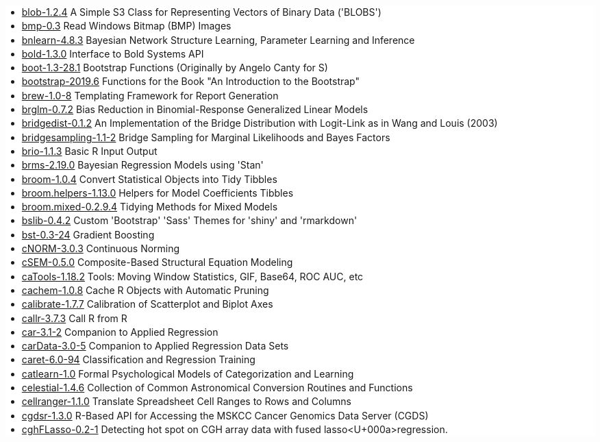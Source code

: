   * [blob-1.2.4](https://cran.r-project.org/web/packages/blob/index.html) A Simple S3 Class for Representing Vectors of Binary Data
('BLOBS')
  * [bmp-0.3](https://cran.r-project.org/web/packages/bmp/index.html) Read Windows Bitmap (BMP) Images
  * [bnlearn-4.8.3](https://cran.r-project.org/web/packages/bnlearn/index.html) Bayesian Network Structure Learning, Parameter Learning and
Inference
  * [bold-1.3.0](https://cran.r-project.org/web/packages/bold/index.html) Interface to Bold Systems API
  * [boot-1.3-28.1](https://cran.r-project.org/web/packages/boot/index.html) Bootstrap Functions (Originally by Angelo Canty for S)
  * [bootstrap-2019.6](https://cran.r-project.org/web/packages/bootstrap/index.html) Functions for the Book "An Introduction to the Bootstrap"
  * [brew-1.0-8](https://cran.r-project.org/web/packages/brew/index.html) Templating Framework for Report Generation
  * [brglm-0.7.2](https://cran.r-project.org/web/packages/brglm/index.html) Bias Reduction in Binomial-Response Generalized Linear Models
  * [bridgedist-0.1.2](https://cran.r-project.org/web/packages/bridgedist/index.html) An Implementation of the Bridge Distribution with Logit-Link as
in Wang and Louis (2003)
  * [bridgesampling-1.1-2](https://cran.r-project.org/web/packages/bridgesampling/index.html) Bridge Sampling for Marginal Likelihoods and Bayes Factors
  * [brio-1.1.3](https://cran.r-project.org/web/packages/brio/index.html) Basic R Input Output
  * [brms-2.19.0](https://cran.r-project.org/web/packages/brms/index.html) Bayesian Regression Models using 'Stan'
  * [broom-1.0.4](https://cran.r-project.org/web/packages/broom/index.html) Convert Statistical Objects into Tidy Tibbles
  * [broom.helpers-1.13.0](https://cran.r-project.org/web/packages/broom.helpers/index.html) Helpers for Model Coefficients Tibbles
  * [broom.mixed-0.2.9.4](https://cran.r-project.org/web/packages/broom.mixed/index.html) Tidying Methods for Mixed Models
  * [bslib-0.4.2](https://cran.r-project.org/web/packages/bslib/index.html) Custom 'Bootstrap' 'Sass' Themes for 'shiny' and 'rmarkdown'
  * [bst-0.3-24](https://cran.r-project.org/web/packages/bst/index.html) Gradient Boosting
  * [cNORM-3.0.3](https://cran.r-project.org/web/packages/cNORM/index.html) Continuous Norming
  * [cSEM-0.5.0](https://cran.r-project.org/web/packages/cSEM/index.html) Composite-Based Structural Equation Modeling
  * [caTools-1.18.2](https://cran.r-project.org/web/packages/caTools/index.html) Tools: Moving Window Statistics, GIF, Base64, ROC AUC, etc
  * [cachem-1.0.8](https://cran.r-project.org/web/packages/cachem/index.html) Cache R Objects with Automatic Pruning
  * [calibrate-1.7.7](https://cran.r-project.org/web/packages/calibrate/index.html) Calibration of Scatterplot and Biplot Axes
  * [callr-3.7.3](https://cran.r-project.org/web/packages/callr/index.html) Call R from R
  * [car-3.1-2](https://cran.r-project.org/web/packages/car/index.html) Companion to Applied Regression
  * [carData-3.0-5](https://cran.r-project.org/web/packages/carData/index.html) Companion to Applied Regression Data Sets
  * [caret-6.0-94](https://cran.r-project.org/web/packages/caret/index.html) Classification and Regression Training
  * [catlearn-1.0](https://cran.r-project.org/web/packages/catlearn/index.html) Formal Psychological Models of Categorization and Learning
  * [celestial-1.4.6](https://cran.r-project.org/web/packages/celestial/index.html) Collection of Common Astronomical Conversion Routines and
Functions
  * [cellranger-1.1.0](https://cran.r-project.org/web/packages/cellranger/index.html) Translate Spreadsheet Cell Ranges to Rows and Columns
  * [cgdsr-1.3.0](https://cran.r-project.org/web/packages/cgdsr/index.html) R-Based API for Accessing the MSKCC Cancer Genomics Data Server
(CGDS)
  * [cghFLasso-0.2-1](https://cran.r-project.org/web/packages/cghFLasso/index.html) Detecting hot spot on CGH array data with fused lasso<U+000a>regression.